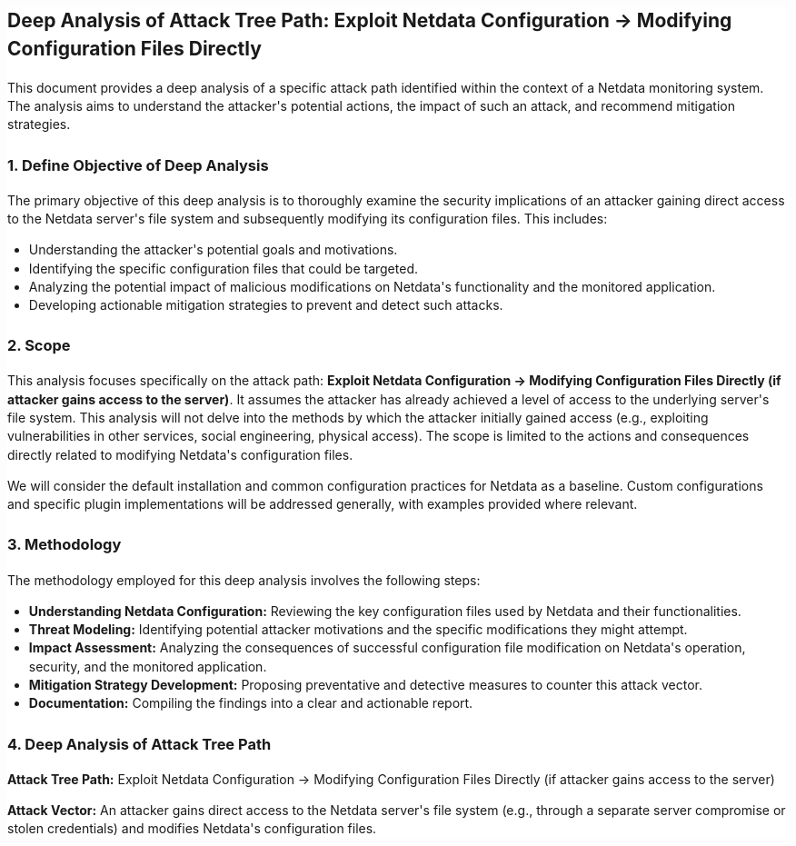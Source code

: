 ## Deep Analysis of Attack Tree Path: Exploit Netdata Configuration -> Modifying Configuration Files Directly

This document provides a deep analysis of a specific attack path identified within the context of a Netdata monitoring system. The analysis aims to understand the attacker's potential actions, the impact of such an attack, and recommend mitigation strategies.

### 1. Define Objective of Deep Analysis

The primary objective of this deep analysis is to thoroughly examine the security implications of an attacker gaining direct access to the Netdata server's file system and subsequently modifying its configuration files. This includes:

*   Understanding the attacker's potential goals and motivations.
*   Identifying the specific configuration files that could be targeted.
*   Analyzing the potential impact of malicious modifications on Netdata's functionality and the monitored application.
*   Developing actionable mitigation strategies to prevent and detect such attacks.

### 2. Scope

This analysis focuses specifically on the attack path: **Exploit Netdata Configuration -> Modifying Configuration Files Directly (if attacker gains access to the server)**. It assumes the attacker has already achieved a level of access to the underlying server's file system. This analysis will not delve into the methods by which the attacker initially gained access (e.g., exploiting vulnerabilities in other services, social engineering, physical access). The scope is limited to the actions and consequences directly related to modifying Netdata's configuration files.

We will consider the default installation and common configuration practices for Netdata as a baseline. Custom configurations and specific plugin implementations will be addressed generally, with examples provided where relevant.

### 3. Methodology

The methodology employed for this deep analysis involves the following steps:

*   **Understanding Netdata Configuration:**  Reviewing the key configuration files used by Netdata and their functionalities.
*   **Threat Modeling:**  Identifying potential attacker motivations and the specific modifications they might attempt.
*   **Impact Assessment:**  Analyzing the consequences of successful configuration file modification on Netdata's operation, security, and the monitored application.
*   **Mitigation Strategy Development:**  Proposing preventative and detective measures to counter this attack vector.
*   **Documentation:**  Compiling the findings into a clear and actionable report.

### 4. Deep Analysis of Attack Tree Path

**Attack Tree Path:** Exploit Netdata Configuration -> Modifying Configuration Files Directly (if attacker gains access to the server)

**Attack Vector:** An attacker gains direct access to the Netdata server's file system (e.g., through a separate server compromise or stolen credentials) and modifies Netdata's configuration files.
